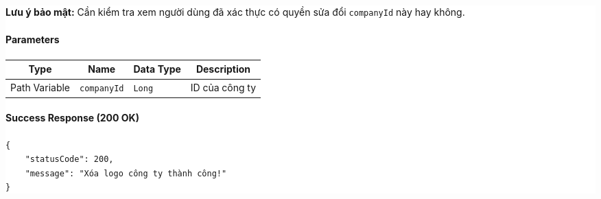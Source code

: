 **Lưu ý bảo mật:** Cần kiểm tra xem người dùng đã xác thực có quyền sửa đổi `companyId` này hay không.

#### Parameters

| Type | Name | Data Type | Description |
| --- | --- | --- | --- |
| Path Variable | `companyId` | `Long` | ID của công ty |

#### Success Response (200 OK)

```
{
    "statusCode": 200,
    "message": "Xóa logo công ty thành công!"
}
```